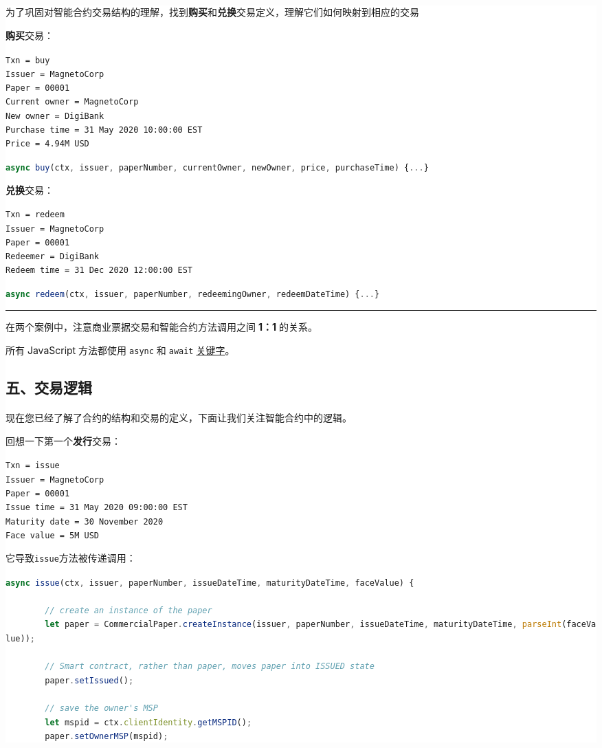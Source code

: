为了巩固对智能合约交易结构的理解，找到**购买**和**兑换**交易定义，理解它们如何映射到相应的交易

**购买**交易：

```shell
Txn = buy
Issuer = MagnetoCorp
Paper = 00001
Current owner = MagnetoCorp
New owner = DigiBank
Purchase time = 31 May 2020 10:00:00 EST
Price = 4.94M USD
```

```javascript
async buy(ctx, issuer, paperNumber, currentOwner, newOwner, price, purchaseTime) {...}
```

**兑换**交易：

```shell
Txn = redeem
Issuer = MagnetoCorp
Paper = 00001
Redeemer = DigiBank
Redeem time = 31 Dec 2020 12:00:00 EST
```

```javascript
async redeem(ctx, issuer, paperNumber, redeemingOwner, redeemDateTime) {...}
```

------

在两个案例中，注意商业票据交易和智能合约方法调用之间 **1：1** 的关系。

所有 JavaScript 方法都使用 `async` 和 `await` [关键字](https://developer.mozilla.org/en-US/docs/Web/JavaScript/Reference/Statements/async_function)。

## 五、交易逻辑

现在您已经了解了合约的结构和交易的定义，下面让我们关注智能合约中的逻辑。

回想一下第一个**发行**交易：

```shell
Txn = issue
Issuer = MagnetoCorp
Paper = 00001
Issue time = 31 May 2020 09:00:00 EST
Maturity date = 30 November 2020
Face value = 5M USD
```

它导致`issue`方法被传递调用：

```javascript
async issue(ctx, issuer, paperNumber, issueDateTime, maturityDateTime, faceValue) {

        // create an instance of the paper
        let paper = CommercialPaper.createInstance(issuer, paperNumber, issueDateTime, maturityDateTime, parseInt(faceValue));

        // Smart contract, rather than paper, moves paper into ISSUED state
        paper.setIssued();

        // save the owner's MSP
        let mspid = ctx.clientIdentity.getMSPID();
        paper.setOwnerMSP(mspid);

```